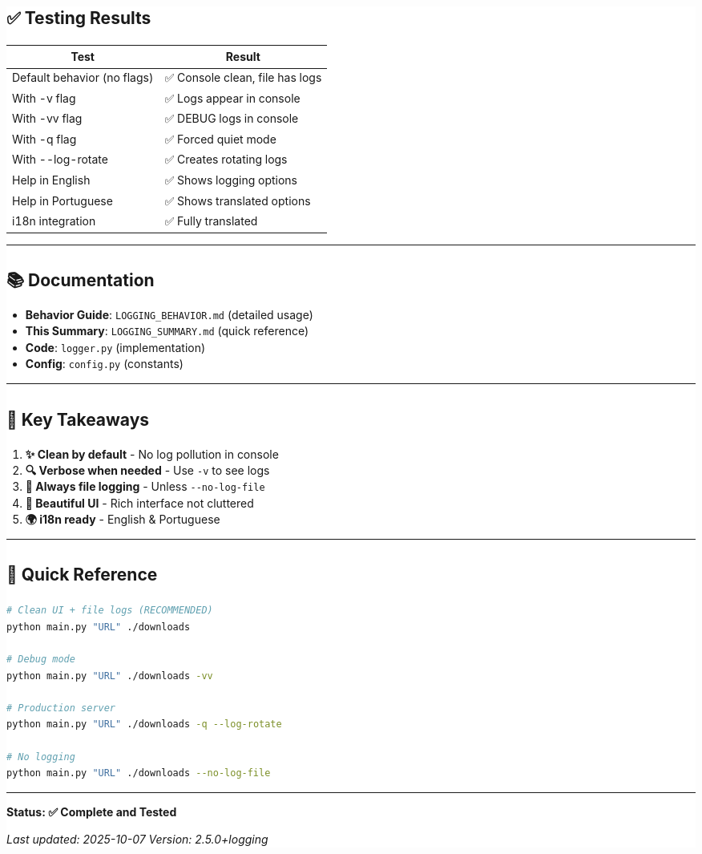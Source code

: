 
## ✅ Testing Results

| Test | Result |
|------|--------|
| Default behavior (no flags) | ✅ Console clean, file has logs |
| With -v flag | ✅ Logs appear in console |
| With -vv flag | ✅ DEBUG logs in console |
| With -q flag | ✅ Forced quiet mode |
| With --log-rotate | ✅ Creates rotating logs |
| Help in English | ✅ Shows logging options |
| Help in Portuguese | ✅ Shows translated options |
| i18n integration | ✅ Fully translated |

---

## 📚 Documentation

- **Behavior Guide**: `LOGGING_BEHAVIOR.md` (detailed usage)
- **This Summary**: `LOGGING_SUMMARY.md` (quick reference)
- **Code**: `logger.py` (implementation)
- **Config**: `config.py` (constants)

---

## 🎯 Key Takeaways

1. **✨ Clean by default** - No log pollution in console
2. **🔍 Verbose when needed** - Use `-v` to see logs
3. **📁 Always file logging** - Unless `--no-log-file`
4. **🎨 Beautiful UI** - Rich interface not cluttered
5. **🌍 i18n ready** - English & Portuguese

---

## 🚦 Quick Reference

```bash
# Clean UI + file logs (RECOMMENDED)
python main.py "URL" ./downloads

# Debug mode
python main.py "URL" ./downloads -vv

# Production server
python main.py "URL" ./downloads -q --log-rotate

# No logging
python main.py "URL" ./downloads --no-log-file
```

---

**Status: ✅ Complete and Tested**

*Last updated: 2025-10-07*
*Version: 2.5.0+logging*
